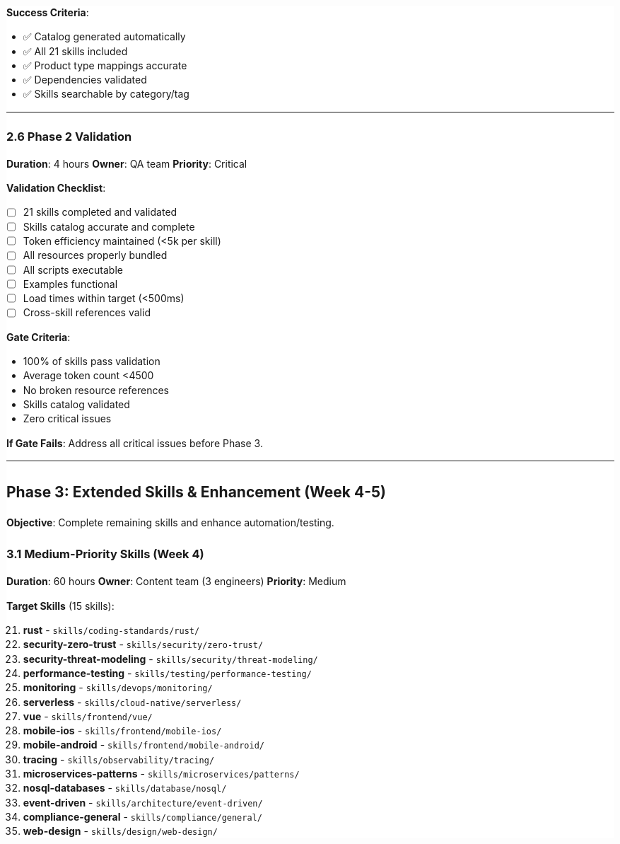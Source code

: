 **Success Criteria**:
- ✅ Catalog generated automatically
- ✅ All 21 skills included
- ✅ Product type mappings accurate
- ✅ Dependencies validated
- ✅ Skills searchable by category/tag

---

### 2.6 Phase 2 Validation

**Duration**: 4 hours
**Owner**: QA team
**Priority**: Critical

**Validation Checklist**:

- [ ] 21 skills completed and validated
- [ ] Skills catalog accurate and complete
- [ ] Token efficiency maintained (<5k per skill)
- [ ] All resources properly bundled
- [ ] All scripts executable
- [ ] Examples functional
- [ ] Load times within target (<500ms)
- [ ] Cross-skill references valid

**Gate Criteria**:
- 100% of skills pass validation
- Average token count <4500
- No broken resource references
- Skills catalog validated
- Zero critical issues

**If Gate Fails**: Address all critical issues before Phase 3.

---

## Phase 3: Extended Skills & Enhancement (Week 4-5)

**Objective**: Complete remaining skills and enhance automation/testing.

### 3.1 Medium-Priority Skills (Week 4)

**Duration**: 60 hours
**Owner**: Content team (3 engineers)
**Priority**: Medium

**Target Skills** (15 skills):

21. **rust** - `skills/coding-standards/rust/`
22. **security-zero-trust** - `skills/security/zero-trust/`
23. **security-threat-modeling** - `skills/security/threat-modeling/`
24. **performance-testing** - `skills/testing/performance-testing/`
25. **monitoring** - `skills/devops/monitoring/`
26. **serverless** - `skills/cloud-native/serverless/`
27. **vue** - `skills/frontend/vue/`
28. **mobile-ios** - `skills/frontend/mobile-ios/`
29. **mobile-android** - `skills/frontend/mobile-android/`
30. **tracing** - `skills/observability/tracing/`
31. **microservices-patterns** - `skills/microservices/patterns/`
32. **nosql-databases** - `skills/database/nosql/`
33. **event-driven** - `skills/architecture/event-driven/`
34. **compliance-general** - `skills/compliance/general/`
35. **web-design** - `skills/design/web-design/`
